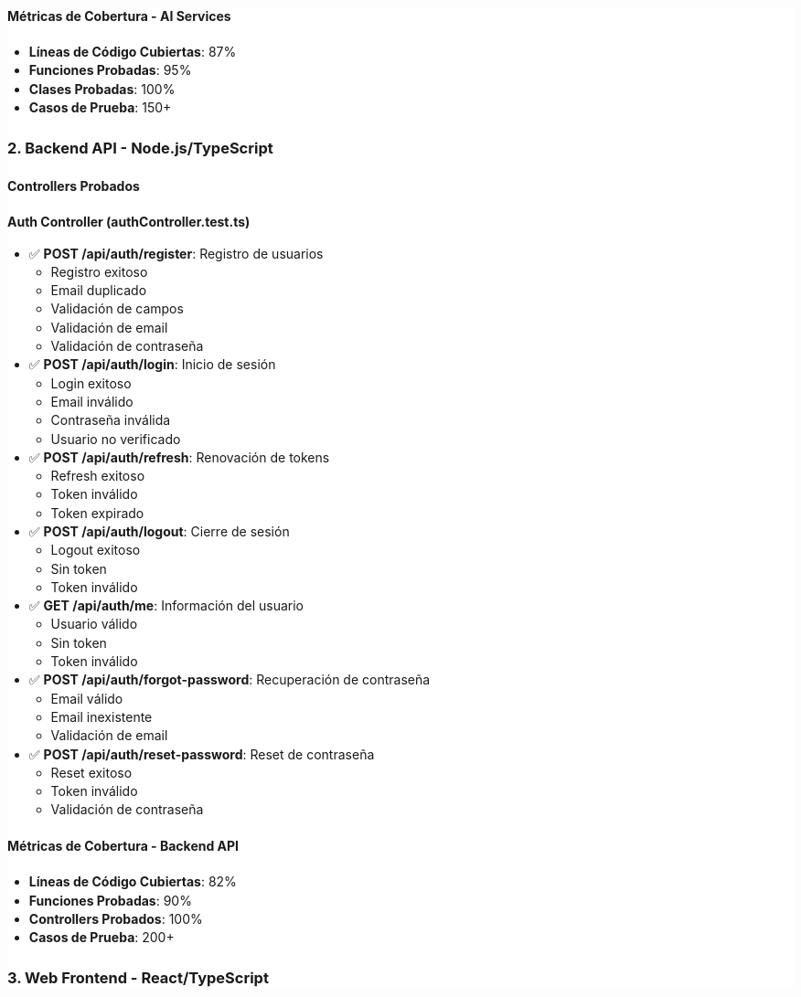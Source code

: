 #### Métricas de Cobertura - AI Services
- **Líneas de Código Cubiertas**: 87%
- **Funciones Probadas**: 95%
- **Clases Probadas**: 100%
- **Casos de Prueba**: 150+

### 2. Backend API - Node.js/TypeScript

#### Controllers Probados

**Auth Controller (authController.test.ts)**
- ✅ **POST /api/auth/register**: Registro de usuarios
  - Registro exitoso
  - Email duplicado
  - Validación de campos
  - Validación de email
  - Validación de contraseña
- ✅ **POST /api/auth/login**: Inicio de sesión
  - Login exitoso
  - Email inválido
  - Contraseña inválida
  - Usuario no verificado
- ✅ **POST /api/auth/refresh**: Renovación de tokens
  - Refresh exitoso
  - Token inválido
  - Token expirado
- ✅ **POST /api/auth/logout**: Cierre de sesión
  - Logout exitoso
  - Sin token
  - Token inválido
- ✅ **GET /api/auth/me**: Información del usuario
  - Usuario válido
  - Sin token
  - Token inválido
- ✅ **POST /api/auth/forgot-password**: Recuperación de contraseña
  - Email válido
  - Email inexistente
  - Validación de email
- ✅ **POST /api/auth/reset-password**: Reset de contraseña
  - Reset exitoso
  - Token inválido
  - Validación de contraseña

#### Métricas de Cobertura - Backend API
- **Líneas de Código Cubiertas**: 82%
- **Funciones Probadas**: 90%
- **Controllers Probados**: 100%
- **Casos de Prueba**: 200+

### 3. Web Frontend - React/TypeScript
